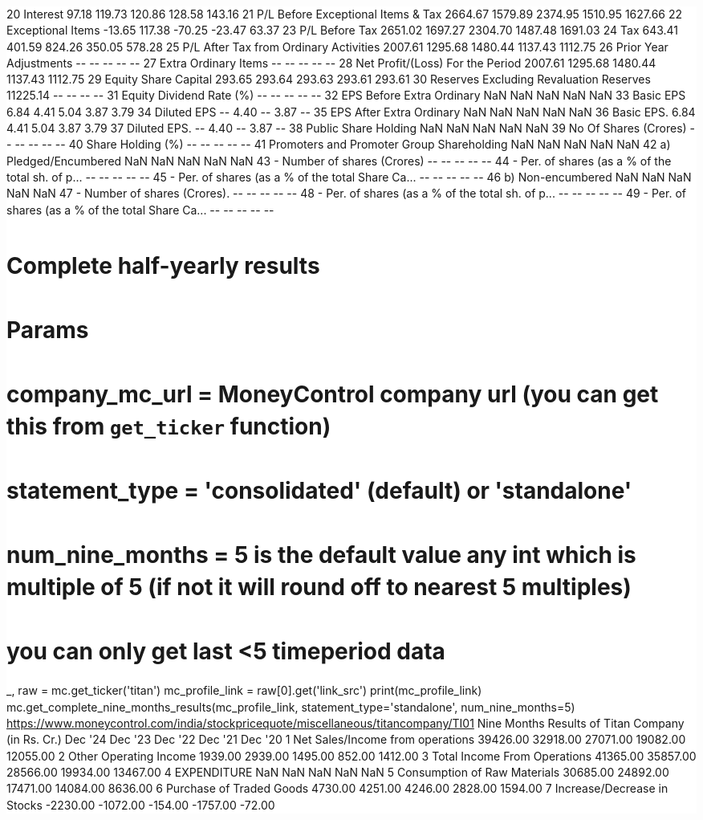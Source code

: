 20	Interest	97.18	119.73	120.86	128.58	143.16
21	P/L Before Exceptional Items & Tax	2664.67	1579.89	2374.95	1510.95	1627.66
22	Exceptional Items	-13.65	117.38	-70.25	-23.47	63.37
23	P/L Before Tax	2651.02	1697.27	2304.70	1487.48	1691.03
24	Tax	643.41	401.59	824.26	350.05	578.28
25	P/L After Tax from Ordinary Activities	2007.61	1295.68	1480.44	1137.43	1112.75
26	Prior Year Adjustments	--	--	--	--	--
27	Extra Ordinary Items	--	--	--	--	--
28	Net Profit/(Loss) For the Period	2007.61	1295.68	1480.44	1137.43	1112.75
29	Equity Share Capital	293.65	293.64	293.63	293.61	293.61
30	Reserves Excluding Revaluation Reserves	11225.14	--	--	--	--
31	Equity Dividend Rate (%)	--	--	--	--	--
32	EPS Before Extra Ordinary	NaN	NaN	NaN	NaN	NaN
33	Basic EPS	6.84	4.41	5.04	3.87	3.79
34	Diluted EPS	--	4.40	--	3.87	--
35	EPS After Extra Ordinary	NaN	NaN	NaN	NaN	NaN
36	Basic EPS.	6.84	4.41	5.04	3.87	3.79
37	Diluted EPS.	--	4.40	--	3.87	--
38	Public Share Holding	NaN	NaN	NaN	NaN	NaN
39	No Of Shares (Crores)	--	--	--	--	--
40	Share Holding (%)	--	--	--	--	--
41	Promoters and Promoter Group Shareholding	NaN	NaN	NaN	NaN	NaN
42	a) Pledged/Encumbered	NaN	NaN	NaN	NaN	NaN
43	- Number of shares (Crores)	--	--	--	--	--
44	- Per. of shares (as a % of the total sh. of p...	--	--	--	--	--
45	- Per. of shares (as a % of the total Share Ca...	--	--	--	--	--
46	b) Non-encumbered	NaN	NaN	NaN	NaN	NaN
47	- Number of shares (Crores).	--	--	--	--	--
48	- Per. of shares (as a % of the total sh. of p...	--	--	--	--	--
49	- Per. of shares (as a % of the total Share Ca...	--	--	--	--	--
# Complete half-yearly results
# Params
# company_mc_url = MoneyControl company url (you can get this from `get_ticker` function)
# statement_type = 'consolidated' (default) or 'standalone'
# num_nine_months = 5 is the default value any int which is multiple of 5 (if not it will round off to nearest 5 multiples)

# you can only get last <5 timeperiod data
_, raw = mc.get_ticker('titan')
mc_profile_link = raw[0].get('link_src')
print(mc_profile_link)
mc.get_complete_nine_months_results(mc_profile_link, statement_type='standalone', num_nine_months=5)
https://www.moneycontrol.com/india/stockpricequote/miscellaneous/titancompany/TI01
Nine Months Results of Titan Company (in Rs. Cr.)	Dec '24	Dec '23	Dec '22	Dec '21	Dec '20
1	Net Sales/Income from operations	39426.00	32918.00	27071.00	19082.00	12055.00
2	Other Operating Income	1939.00	2939.00	1495.00	852.00	1412.00
3	Total Income From Operations	41365.00	35857.00	28566.00	19934.00	13467.00
4	EXPENDITURE	NaN	NaN	NaN	NaN	NaN
5	Consumption of Raw Materials	30685.00	24892.00	17471.00	14084.00	8636.00
6	Purchase of Traded Goods	4730.00	4251.00	4246.00	2828.00	1594.00
7	Increase/Decrease in Stocks	-2230.00	-1072.00	-154.00	-1757.00	-72.00